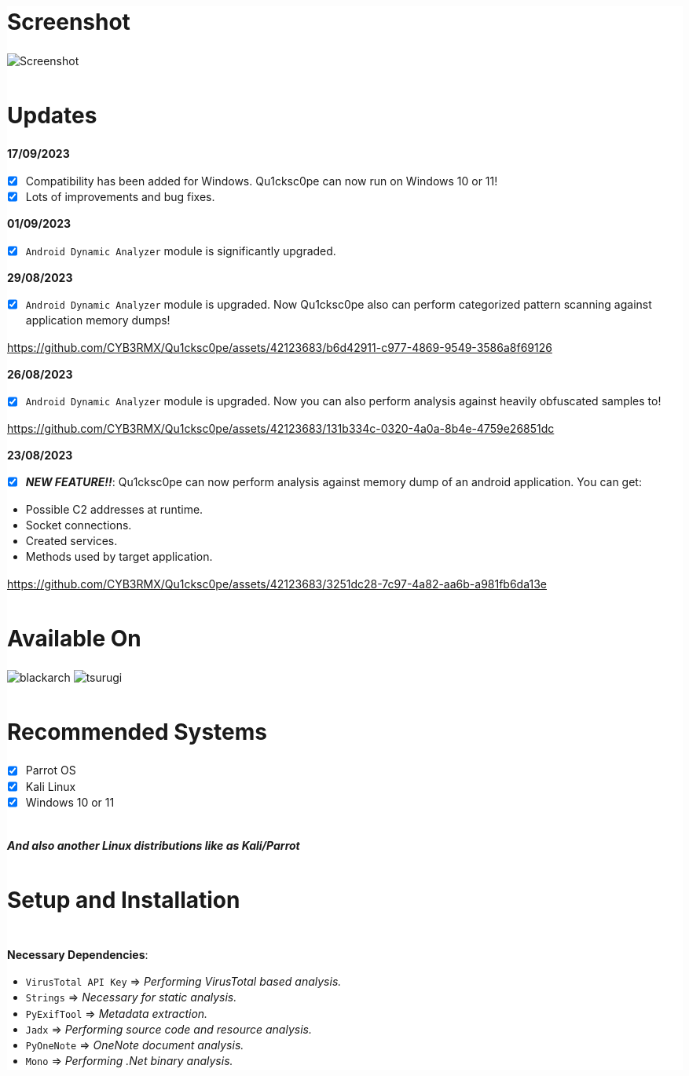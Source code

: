 # Screenshot
![Screenshot](https://github.com/CYB3RMX/Qu1cksc0pe/assets/42123683/14839679-5751-4f8a-81e0-34c96c607842)

# Updates
<b>17/09/2023</b>
- [X] Compatibility has been added for Windows. Qu1cksc0pe can now run on Windows 10 or 11!
- [x] Lots of improvements and bug fixes.

<b>01/09/2023</b>
- [X] ```Android Dynamic Analyzer``` module is significantly upgraded.

<b>29/08/2023</b>
- [X] ```Android Dynamic Analyzer``` module is upgraded. Now Qu1cksc0pe also can perform categorized pattern scanning against application memory dumps!

https://github.com/CYB3RMX/Qu1cksc0pe/assets/42123683/b6d42911-c977-4869-9549-3586a8f69126

<b>26/08/2023</b>
- [X] ```Android Dynamic Analyzer``` module is upgraded. Now you can also perform analysis against heavily obfuscated samples to!

https://github.com/CYB3RMX/Qu1cksc0pe/assets/42123683/131b334c-0320-4a0a-8b4e-4759e26851dc

<b>23/08/2023</b>
- [X] <b><i>NEW FEATURE!!</i></b>: Qu1cksc0pe can now perform analysis against memory dump of an android application. You can get:
- Possible C2 addresses at runtime.
- Socket connections.
- Created services.
- Methods used by target application.

https://github.com/CYB3RMX/Qu1cksc0pe/assets/42123683/3251dc28-7c97-4a82-aa6b-a981fb6da13e

# Available On
![blackarch](https://user-images.githubusercontent.com/42123683/189416163-4ffd12ce-dd62-4510-b496-924396ce77c2.png)
![tsurugi](https://user-images.githubusercontent.com/42123683/189416193-a709291f-be8f-469c-b649-c6201fa86677.jpeg)

# Recommended Systems
- [X] Parrot OS
- [X] Kali Linux
- [X] Windows 10 or 11

<br><b><i>And also another Linux distributions like as Kali/Parrot</i></b>

# Setup and Installation
<br><b>Necessary Dependencies</b>:
- ```VirusTotal API Key``` => <i>Performing VirusTotal based analysis.</i>
- ```Strings``` => <i>Necessary for static analysis.</i>
- ```PyExifTool``` => <i>Metadata extraction.</i>
- ```Jadx``` => <i>Performing source code and resource analysis.</i>
- ```PyOneNote``` => <i>OneNote document analysis.</i>
- ```Mono``` => <i>Performing .Net binary analysis.</i>
